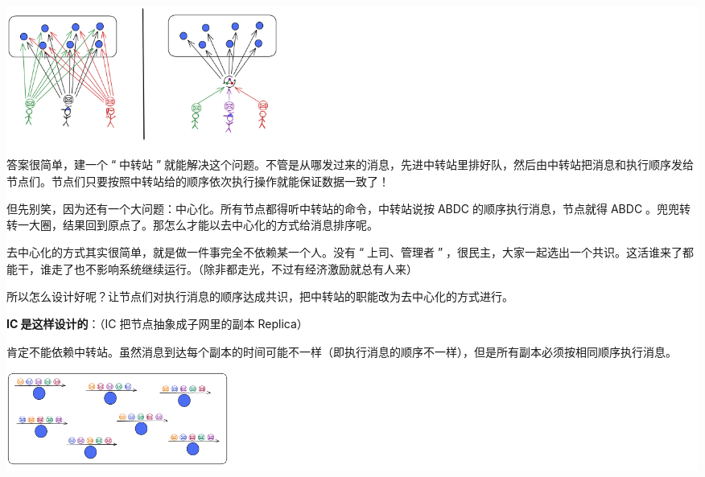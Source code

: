 <img src="assets/2.共识层/image-20230226125016557.png" alt="image-20230226125016557" style="zoom:33%;" />

答案很简单，建一个 “ 中转站 ” 就能解决这个问题。不管是从哪发过来的消息，先进中转站里排好队，然后由中转站把消息和执行顺序发给节点们。节点们只要按照中转站给的顺序依次执行操作就能保证数据一致了！



但先别笑，因为还有一个大问题：中心化。所有节点都得听中转站的命令，中转站说按 ABDC 的顺序执行消息，节点就得 ABDC 。兜兜转转一大圈，结果回到原点了。那怎么才能以去中心化的方式给消息排序呢。



去中心化的方式其实很简单，就是做一件事完全不依赖某一个人。没有 “ 上司、管理者 ” ，很民主，大家一起选出一个共识。这活谁来了都能干，谁走了也不影响系统继续运行。（除非都走光，不过有经济激励就总有人来）

所以怎么设计好呢？让节点们对执行消息的顺序达成共识，把中转站的职能改为去中心化的方式进行。



**IC 是这样设计的**：（IC 把节点抽象成子网里的副本 Replica）

肯定不能依赖中转站。虽然消息到达每个副本的时间可能不一样（即执行消息的顺序不一样），但是所有副本必须按相同顺序执行消息。

<img src="assets/2.共识层/image-20230226151334415.png" alt="image-20230226151334415" style="zoom:27%;" />
